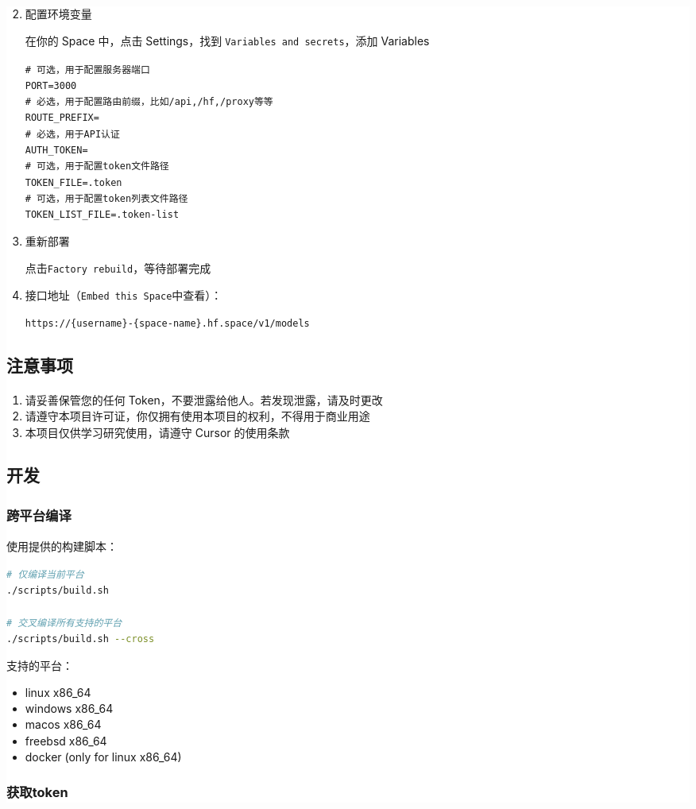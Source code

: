 2. 配置环境变量

   在你的 Space 中，点击 Settings，找到 `Variables and secrets`，添加 Variables

   ```env
   # 可选，用于配置服务器端口
   PORT=3000
   # 必选，用于配置路由前缀，比如/api,/hf,/proxy等等
   ROUTE_PREFIX=
   # 必选，用于API认证
   AUTH_TOKEN=
   # 可选，用于配置token文件路径
   TOKEN_FILE=.token
   # 可选，用于配置token列表文件路径
   TOKEN_LIST_FILE=.token-list
   ```

3. 重新部署

   点击`Factory rebuild`，等待部署完成

4. 接口地址（`Embed this Space`中查看）：

   ```
   https://{username}-{space-name}.hf.space/v1/models
   ```

## 注意事项

1. 请妥善保管您的任何 Token，不要泄露给他人。若发现泄露，请及时更改
2. 请遵守本项目许可证，你仅拥有使用本项目的权利，不得用于商业用途
3. 本项目仅供学习研究使用，请遵守 Cursor 的使用条款

## 开发

### 跨平台编译

使用提供的构建脚本：

```bash
# 仅编译当前平台
./scripts/build.sh

# 交叉编译所有支持的平台
./scripts/build.sh --cross
```

支持的平台：

- linux x86_64
- windows x86_64
- macos x86_64
- freebsd x86_64
- docker (only for linux x86_64)

### 获取token
